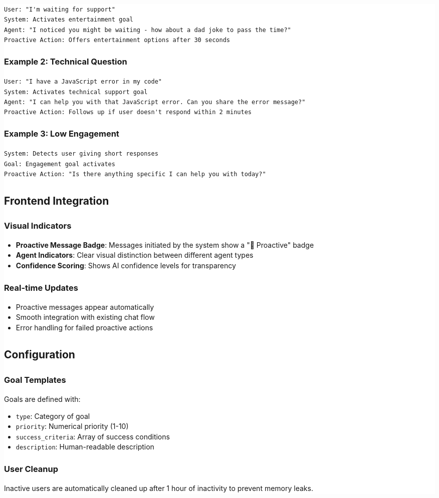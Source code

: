 ```
User: "I'm waiting for support"
System: Activates entertainment goal
Agent: "I noticed you might be waiting - how about a dad joke to pass the time?"
Proactive Action: Offers entertainment options after 30 seconds
```

### Example 2: Technical Question

```
User: "I have a JavaScript error in my code"
System: Activates technical support goal
Agent: "I can help you with that JavaScript error. Can you share the error message?"
Proactive Action: Follows up if user doesn't respond within 2 minutes
```

### Example 3: Low Engagement

```
System: Detects user giving short responses
Goal: Engagement goal activates
Proactive Action: "Is there anything specific I can help you with today?"
```

## Frontend Integration

### Visual Indicators

- **Proactive Message Badge**: Messages initiated by the system show a "🎯 Proactive" badge
- **Agent Indicators**: Clear visual distinction between different agent types
- **Confidence Scoring**: Shows AI confidence levels for transparency

### Real-time Updates

- Proactive messages appear automatically
- Smooth integration with existing chat flow
- Error handling for failed proactive actions

## Configuration

### Goal Templates

Goals are defined with:

- `type`: Category of goal
- `priority`: Numerical priority (1-10)
- `success_criteria`: Array of success conditions
- `description`: Human-readable description

### User Cleanup

Inactive users are automatically cleaned up after 1 hour of inactivity to prevent memory leaks.
